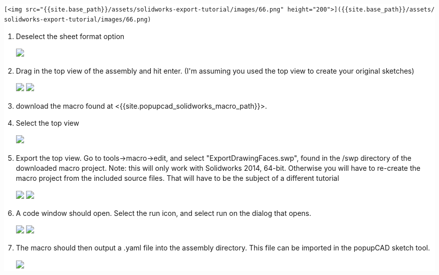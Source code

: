     [<img src="{{site.base_path}}/assets/solidworks-export-tutorial/images/66.png" height="200">]({{site.base_path}}/assets/solidworks-export-tutorial/images/66.png)

1. Deselect the sheet format option

    [<img src="{{site.base_path}}/assets/solidworks-export-tutorial/images/67.png" height="200">]({{site.base_path}}/assets/solidworks-export-tutorial/images/67.png)

1. Drag in the top view of the assembly and hit enter. (I'm assuming you used the top view to create your original sketches)

    [<img src="{{site.base_path}}/assets/solidworks-export-tutorial/images/68.png" height="200">]({{site.base_path}}/assets/solidworks-export-tutorial/images/68.png)
    [<img src="{{site.base_path}}/assets/solidworks-export-tutorial/images/69.png" height="200">]({{site.base_path}}/assets/solidworks-export-tutorial/images/69.png)

1. download the macro found at <{{site.popupcad_solidworks_macro_path}}>. 

1. Select the top view

    [<img src="{{site.base_path}}/assets/solidworks-export-tutorial/images/71.png" height="200">]({{site.base_path}}/assets/solidworks-export-tutorial/images/71.png)

1. Export the top view.  Go to tools->macro->edit, and select "ExportDrawingFaces.swp", found in the /swp directory of the downloaded macro project.  Note: this will only work with Solidworks 2014, 64-bit.  Otherwise you will have to re-create the macro project from the included source files.  That will have to be the subject of a different tutorial

    [<img src="{{site.base_path}}/assets/solidworks-export-tutorial/images/72.png" height="200">]({{site.base_path}}/assets/solidworks-export-tutorial/images/72.png)
    [<img src="{{site.base_path}}/assets/solidworks-export-tutorial/images/73.png" height="200">]({{site.base_path}}/assets/solidworks-export-tutorial/images/73.png)
    
1. A code window should open.  Select the run icon, and select run on the dialog that opens.

    [<img src="{{site.base_path}}/assets/solidworks-export-tutorial/images/74.png" height="200">]({{site.base_path}}/assets/solidworks-export-tutorial/images/74.png)
    [<img src="{{site.base_path}}/assets/solidworks-export-tutorial/images/75.png" height="200">]({{site.base_path}}/assets/solidworks-export-tutorial/images/75.png)

1. The macro should then output a .yaml file into the assembly directory.  This file can be imported in the popupCAD sketch tool.

    [<img src="{{site.base_path}}/assets/solidworks-export-tutorial/images/76.png" height="200">]({{site.base_path}}/assets/solidworks-export-tutorial/images/76.png)

